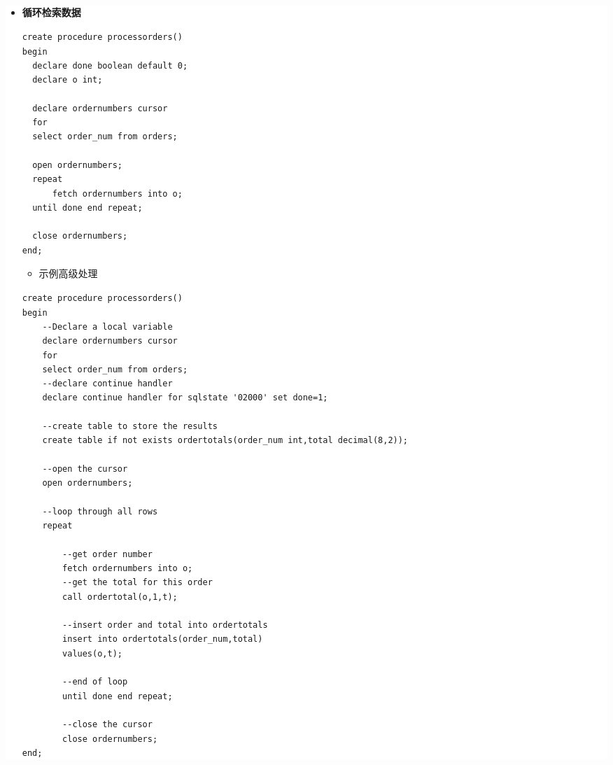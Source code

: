 - **循环检索数据**

  ```mysql
  create procedure processorders()
  begin
  	declare done boolean default 0;
  	declare o int;
  	
  	declare ordernumbers cursor
  	for 
  	select order_num from orders;
  	
  	open ordernumbers;
  	repeat
  		fetch ordernumbers into o;
  	until done end repeat;
  	
  	close ordernumbers;
  end;
  ```

	- 示例高级处理
	
	```mysql
	create procedure processorders()
	begin
		--Declare a local variable
		declare ordernumbers cursor
		for 
		select order_num from orders;
		--declare continue handler
		declare continue handler for sqlstate '02000' set done=1;
		
		--create table to store the results
		create table if not exists ordertotals(order_num int,total decimal(8,2));
		
		--open the cursor
		open ordernumbers;
		
		--loop through all rows
		repeat
			
			--get order number
			fetch ordernumbers into o;
			--get the total for this order
			call ordertotal(o,1,t);
			
			--insert order and total into ordertotals
			insert into ordertotals(order_num,total)
			values(o,t);
			
			--end of loop
			until done end repeat;
			
			--close the cursor
			close ordernumbers; 
	end;
	```
